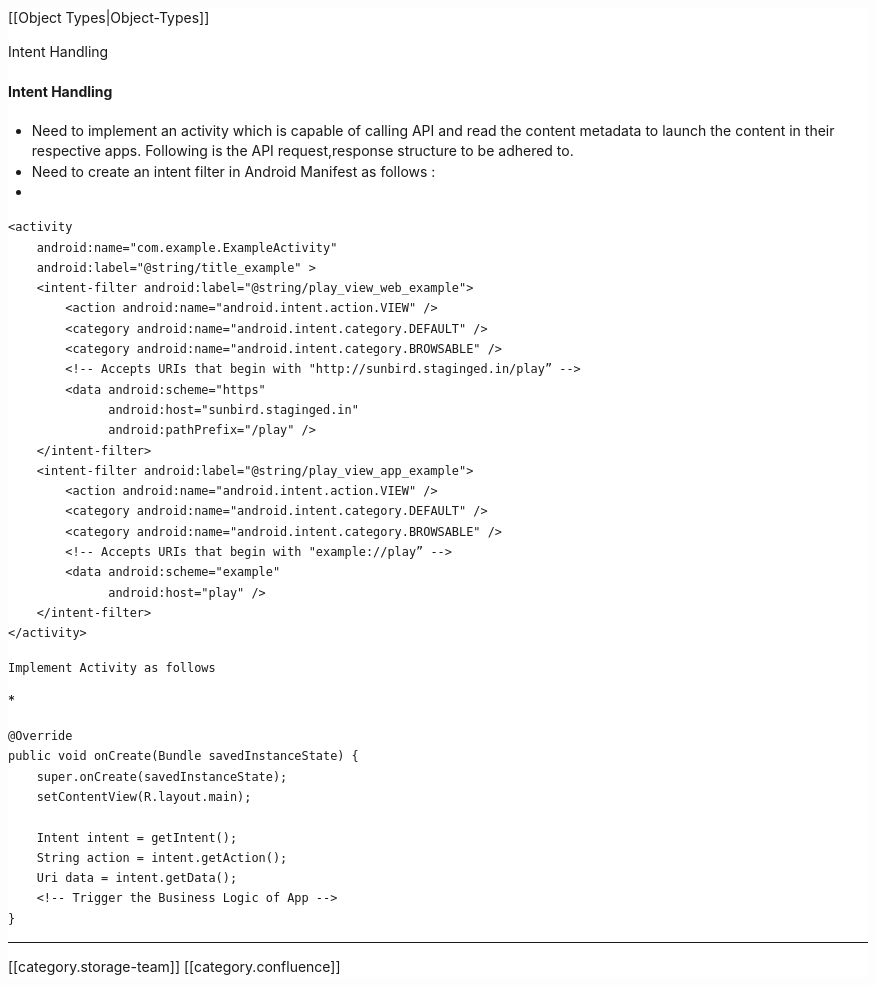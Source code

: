 \[\[Object Types|Object-Types]]

Intent Handling

#### Intent Handling

* Need to implement an activity which is capable of calling API and read the content metadata to launch the content in their respective apps. Following is the API request,response structure to be adhered to.
* Need to create an intent filter in Android Manifest as follows :
*

```
<activity
    android:name="com.example.ExampleActivity"
    android:label="@string/title_example" >
    <intent-filter android:label="@string/play_view_web_example">
        <action android:name="android.intent.action.VIEW" />
        <category android:name="android.intent.category.DEFAULT" />
        <category android:name="android.intent.category.BROWSABLE" />
        <!-- Accepts URIs that begin with "http://sunbird.staginged.in/play” -->
        <data android:scheme="https"
              android:host="sunbird.staginged.in"
              android:pathPrefix="/play" />
    </intent-filter>
    <intent-filter android:label="@string/play_view_app_example">
        <action android:name="android.intent.action.VIEW" />
        <category android:name="android.intent.category.DEFAULT" />
        <category android:name="android.intent.category.BROWSABLE" />
        <!-- Accepts URIs that begin with "example://play” -->
        <data android:scheme="example"
              android:host="play" />
    </intent-filter>
</activity>
```

```
Implement Activity as follows
```

\*

```
@Override
public void onCreate(Bundle savedInstanceState) {
    super.onCreate(savedInstanceState);
    setContentView(R.layout.main);

    Intent intent = getIntent();
    String action = intent.getAction();
    Uri data = intent.getData();
    <!-- Trigger the Business Logic of App -->
}
```

***

\[\[category.storage-team]] \[\[category.confluence]]
